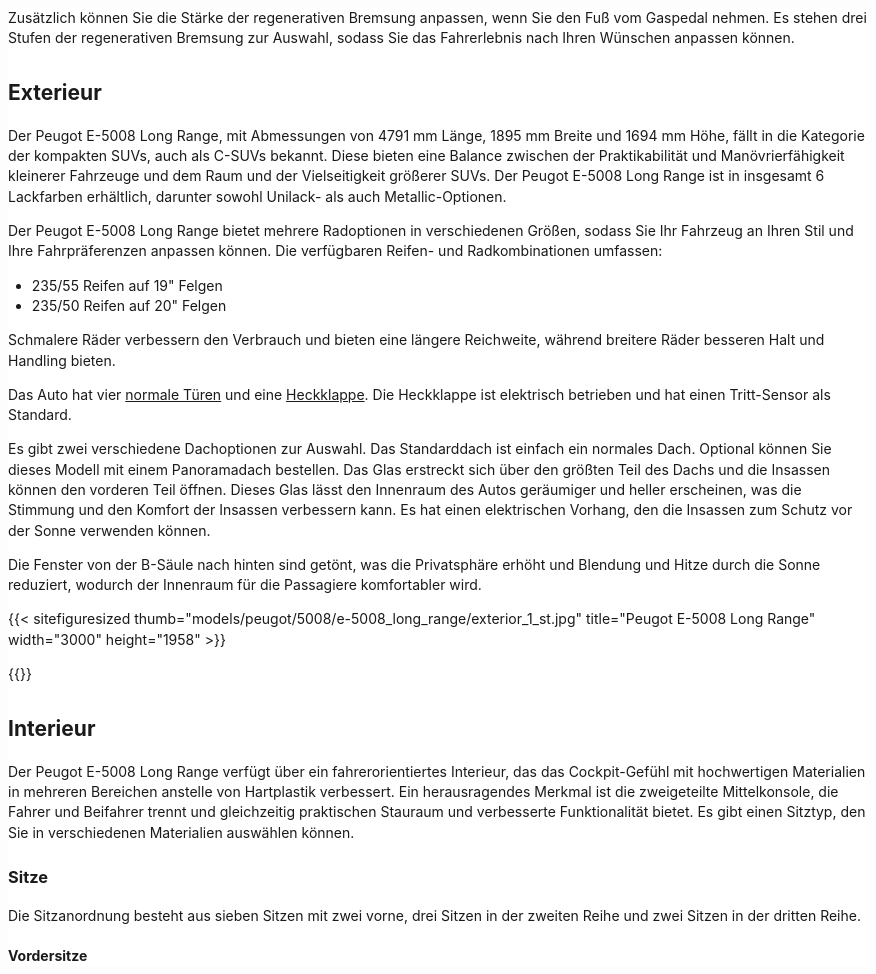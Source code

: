Zusätzlich können Sie die Stärke der regenerativen Bremsung anpassen, wenn Sie den Fuß vom Gaspedal nehmen. Es stehen drei Stufen der regenerativen Bremsung zur Auswahl, sodass Sie das Fahrerlebnis nach Ihren Wünschen anpassen können.

## Exterieur

Der Peugot E-5008 Long Range, mit Abmessungen von 4791 mm Länge, 1895 mm Breite und 1694 mm Höhe, fällt in die Kategorie der kompakten SUVs, auch als C-SUVs bekannt. Diese bieten eine Balance zwischen der Praktikabilität und Manövrierfähigkeit kleinerer Fahrzeuge und dem Raum und der Vielseitigkeit größerer SUVs. Der Peugot E-5008 Long Range ist in insgesamt 6 Lackfarben erhältlich, darunter sowohl Unilack- als auch Metallic-Optionen.

Der Peugot E-5008 Long Range bietet mehrere Radoptionen in verschiedenen Größen, sodass Sie Ihr Fahrzeug an Ihren Stil und Ihre Fahrpräferenzen anpassen können. Die verfügbaren Reifen- und Radkombinationen umfassen:

- 235/55 Reifen auf 19" Felgen
- 235/50 Reifen auf 20" Felgen

Schmalere Räder verbessern den Verbrauch und bieten eine längere Reichweite, während breitere Räder besseren Halt und Handling bieten.

Das Auto hat vier [normale Türen](../../../../technology/doors/) und eine [Heckklappe](../../../../technology/doors/#liftgate). Die Heckklappe ist elektrisch betrieben und hat einen Tritt-Sensor als Standard.

Es gibt zwei verschiedene Dachoptionen zur Auswahl. Das Standarddach ist einfach ein normales Dach. Optional können Sie dieses Modell mit einem Panoramadach bestellen. Das Glas erstreckt sich über den größten Teil des Dachs und die Insassen können den vorderen Teil öffnen. Dieses Glas lässt den Innenraum des Autos geräumiger und heller erscheinen, was die Stimmung und den Komfort der Insassen verbessern kann. Es hat einen elektrischen Vorhang, den die Insassen zum Schutz vor der Sonne verwenden können.

Die Fenster von der B-Säule nach hinten sind getönt, was die Privatsphäre erhöht und Blendung und Hitze durch die Sonne reduziert, wodurch der Innenraum für die Passagiere komfortabler wird.

{{< sitefiguresized thumb="models/peugot/5008/e-5008_long_range/exterior_1_st.jpg" title="Peugot E-5008 Long Range" width="3000" height="1958"  >}}

{{<evkxdisplayaddarticle />}}

## Interieur

Der Peugot E-5008 Long Range verfügt über ein fahrerorientiertes Interieur, das das Cockpit-Gefühl mit hochwertigen Materialien in mehreren Bereichen anstelle von Hartplastik verbessert. Ein herausragendes Merkmal ist die zweigeteilte Mittelkonsole, die Fahrer und Beifahrer trennt und gleichzeitig praktischen Stauraum und verbesserte Funktionalität bietet. Es gibt einen Sitztyp, den Sie in verschiedenen Materialien auswählen können.

### Sitze

Die Sitzanordnung besteht aus sieben Sitzen mit zwei vorne, drei Sitzen in der zweiten Reihe und zwei Sitzen in der dritten Reihe.

#### Vordersitze
